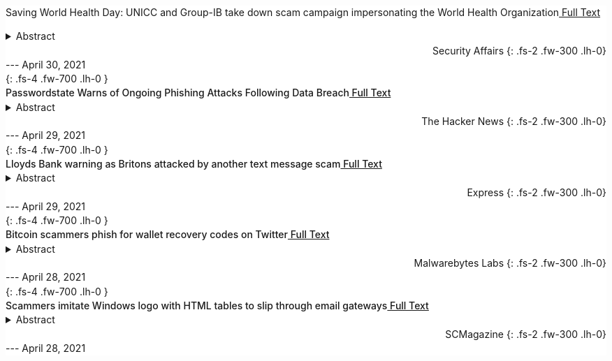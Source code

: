 Saving World Health Day: UNICC and Group-IB take down scam campaign impersonating the World Health Organization<a href="https://securityaffairs.co/wordpress/117380/cyber-crime/saving-world-health-day-unicc-and-group-ib-take-down-scam-campaign-impersonating-the-world-health-organization.html"> Full Text</a>
</p>
<details><summary>Abstract</summary></details>
<div style="text-align: right" markdown="1">
Security Affairs
{: .fs-2 .fw-300 .lh-0}
</div>
---
April 30, 2021 <br>
{: .fs-4 .fw-700 .lh-0  }
<p style="font-weight:500; margin:0px" markdown="1">
Passwordstate Warns of Ongoing Phishing Attacks Following Data Breach<a href="https://thehackernews.com/2021/04/passwordstate-warns-of-ongoing-phishing.html"> Full Text</a>
</p>
<details><summary>Abstract</summary></details>
<div style="text-align: right" markdown="1">
The Hacker News
{: .fs-2 .fw-300 .lh-0}
</div>
---
April 29, 2021 <br>
{: .fs-4 .fw-700 .lh-0  }
<p style="font-weight:500; margin:0px" markdown="1">
Lloyds Bank warning as Britons attacked by another text message scam<a href="https://www.express.co.uk/finance/personalfinance/1429524/Lloyds-Bank-scam-text-new-payee-confirmation-report-fraud-UK-2021?&amp;web_view=true"> Full Text</a>
</p>
<details><summary>Abstract</summary></details>
<div style="text-align: right" markdown="1">
Express
{: .fs-2 .fw-300 .lh-0}
</div>
---
April 29, 2021 <br>
{: .fs-4 .fw-700 .lh-0  }
<p style="font-weight:500; margin:0px" markdown="1">
Bitcoin scammers phish for wallet recovery codes on Twitter<a href="https://blog.malwarebytes.com/social-engineering/2021/04/bitcoin-scammers-phish-for-wallet-recovery-codes-on-twitter/?&amp;web_view=true"> Full Text</a>
</p>
<details><summary>Abstract</summary></details>
<div style="text-align: right" markdown="1">
Malwarebytes Labs
{: .fs-2 .fw-300 .lh-0}
</div>
---
April 28, 2021 <br>
{: .fs-4 .fw-700 .lh-0  }
<p style="font-weight:500; margin:0px" markdown="1">
Scammers imitate Windows logo with HTML tables to slip through email gateways<a href="https://www.scmagazine.com/home/security-news/phishing/scammers-imitate-windows-logo-with-html-tables-to-slip-through-email-gateways/"> Full Text</a>
</p>
<details><summary>Abstract</summary></details>
<div style="text-align: right" markdown="1">
SCMagazine
{: .fs-2 .fw-300 .lh-0}
</div>
---
April 28, 2021 <br>